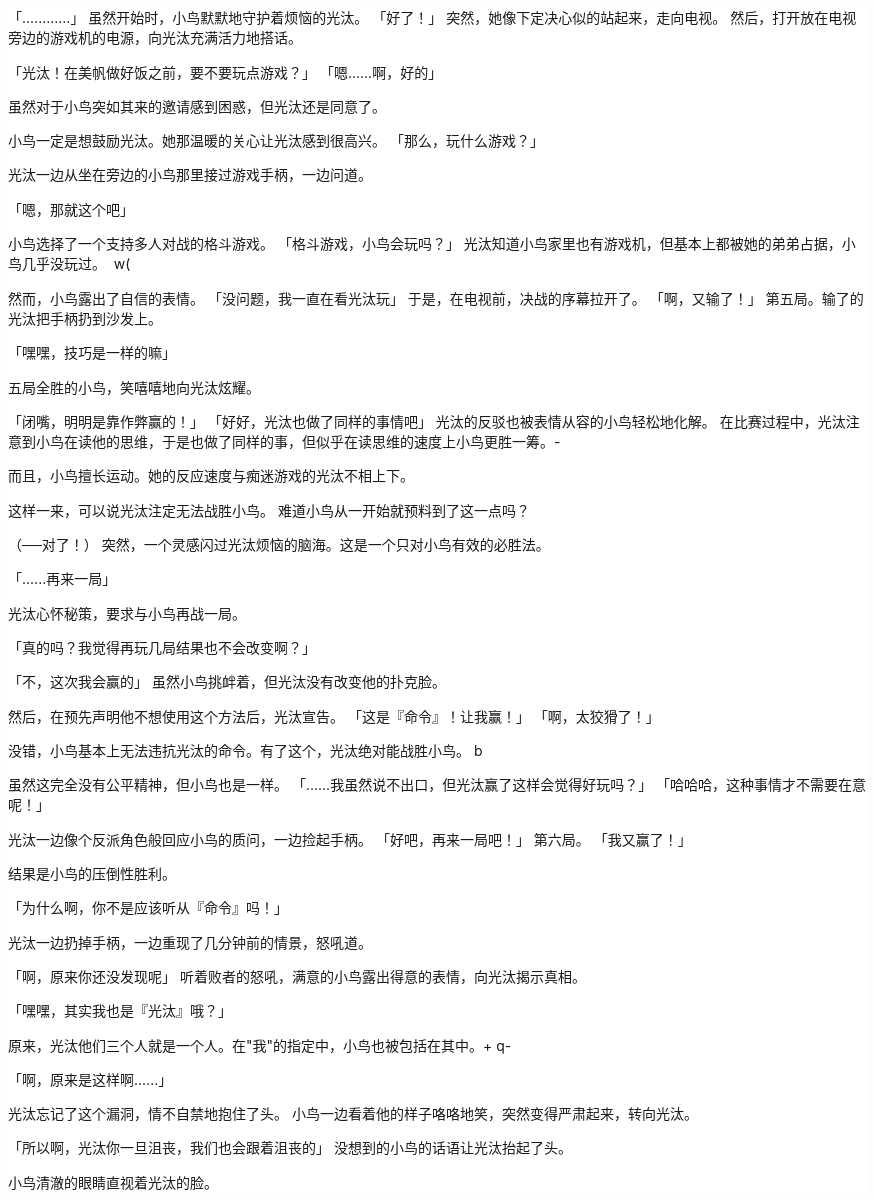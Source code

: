 「............」 虽然开始时，小鸟默默地守护着烦恼的光汰。 「好了！」 突然，她像下定决心似的站起来，走向电视。 然后，打开放在电视旁边的游戏机的电源，向光汰充满活力地搭话。

「光汰！在美帆做好饭之前，要不要玩点游戏？」 「嗯......啊，好的」

虽然对于小鸟突如其来的邀请感到困惑，但光汰还是同意了。

小鸟一定是想鼓励光汰。她那温暖的关心让光汰感到很高兴。 「那么，玩什么游戏？」

光汰一边从坐在旁边的小鸟那里接过游戏手柄，一边问道。

「嗯，那就这个吧」

小鸟选择了一个支持多人对战的格斗游戏。 「格斗游戏，小鸟会玩吗？」 光汰知道小鸟家里也有游戏机，但基本上都被她的弟弟占据，小鸟几乎没玩过。  w(

然而，小鸟露出了自信的表情。 「没问题，我一直在看光汰玩」 于是，在电视前，决战的序幕拉开了。 「啊，又输了！」 第五局。输了的光汰把手柄扔到沙发上。

「嘿嘿，技巧是一样的嘛」

五局全胜的小鸟，笑嘻嘻地向光汰炫耀。

「闭嘴，明明是靠作弊赢的！」 「好好，光汰也做了同样的事情吧」 光汰的反驳也被表情从容的小鸟轻松地化解。 在比赛过程中，光汰注意到小鸟在读他的思维，于是也做了同样的事，但似乎在读思维的速度上小鸟更胜一筹。-

而且，小鸟擅长运动。她的反应速度与痴迷游戏的光汰不相上下。

这样一来，可以说光汰注定无法战胜小鸟。 难道小鸟从一开始就预料到了这一点吗？

（──对了！） 突然，一个灵感闪过光汰烦恼的脑海。这是一个只对小鸟有效的必胜法。

「......再来一局」

光汰心怀秘策，要求与小鸟再战一局。

「真的吗？我觉得再玩几局结果也不会改变啊？」

「不，这次我会赢的」 虽然小鸟挑衅着，但光汰没有改变他的扑克脸。

然后，在预先声明他不想使用这个方法后，光汰宣告。 「这是『命令』！让我赢！」 「啊，太狡猾了！」

没错，小鸟基本上无法违抗光汰的命令。有了这个，光汰绝对能战胜小鸟。 b

虽然这完全没有公平精神，但小鸟也是一样。 「......我虽然说不出口，但光汰赢了这样会觉得好玩吗？」 「哈哈哈，这种事情才不需要在意呢！」

光汰一边像个反派角色般回应小鸟的质问，一边捡起手柄。 「好吧，再来一局吧！」 第六局。 「我又赢了！」

结果是小鸟的压倒性胜利。

「为什么啊，你不是应该听从『命令』吗！」

光汰一边扔掉手柄，一边重现了几分钟前的情景，怒吼道。

「啊，原来你还没发现呢」 听着败者的怒吼，满意的小鸟露出得意的表情，向光汰揭示真相。

「嘿嘿，其实我也是『光汰』哦？」

原来，光汰他们三个人就是一个人。在"我"的指定中，小鸟也被包括在其中。+ q-

「啊，原来是这样啊......」

光汰忘记了这个漏洞，情不自禁地抱住了头。 小鸟一边看着他的样子咯咯地笑，突然变得严肃起来，转向光汰。

「所以啊，光汰你一旦沮丧，我们也会跟着沮丧的」 没想到的小鸟的话语让光汰抬起了头。

小鸟清澈的眼睛直视着光汰的脸。
